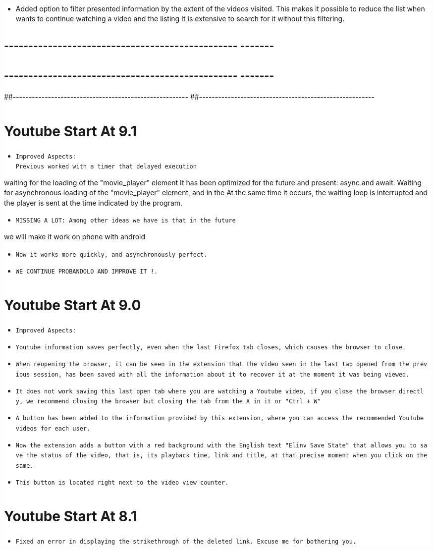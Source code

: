 * 	Added option to filter presented information
	by the extent of the videos visited.
	This makes it possible to reduce the list when
	wants to continue watching a video and the listing
	It is extensive to search for it without this filtering.

## ------------------------------------------------ -------
## ------------------------------------------------ -------


##-------------------------------------------------------
##-------------------------------------------------------
#     Youtube Start At 9.1
*     Improved Aspects:
      Previous worked with a timer that delayed execution
waiting for the loading of the "movie_player" element
It has been optimized for the future and present: async and await.
Waiting for asynchronous loading of the "movie_player" element, and in the
At the same time it occurs, the waiting loop is interrupted
and the player is sent at the time indicated by the program.

*     MISSING A LOT: Among other ideas we have is that in the future
we will make it work on phone with android

*     Now it works more quickly, and asynchronously perfect.

*     WE CONTINUE PROBANDOLO AND IMPROVE IT !.

# Youtube Start At 9.0
*     Improved Aspects:
*     Youtube information saves perfectly, even when the last Firefox tab closes, which causes the browser to close.

*     When reopening the browser, it can be seen in the extension that the video seen in the last tab opened from the previous session, has been saved with all the information about it to recover it at the moment it was being viewed.

*     It does not work saving this last open tab where you are watching a Youtube video, if you close the browser directly, we recommend closing the browser but closing the tab from the X in it or "Ctrl + W"

*     A button has been added to the information provided by this extension, where you can access the recommended YouTube videos for each user.

*     Now the extension adds a button with a red background with the English text "Elinv Save State" that allows you to save the status of the video, that is, its playback time, link and title, at that precise moment when you click on the same.

*     This button is located right next to the video view counter.

# Youtube Start At 8.1
*     Fixed an error in displaying the strikethrough of the deleted link. Excuse me for bothering you.
